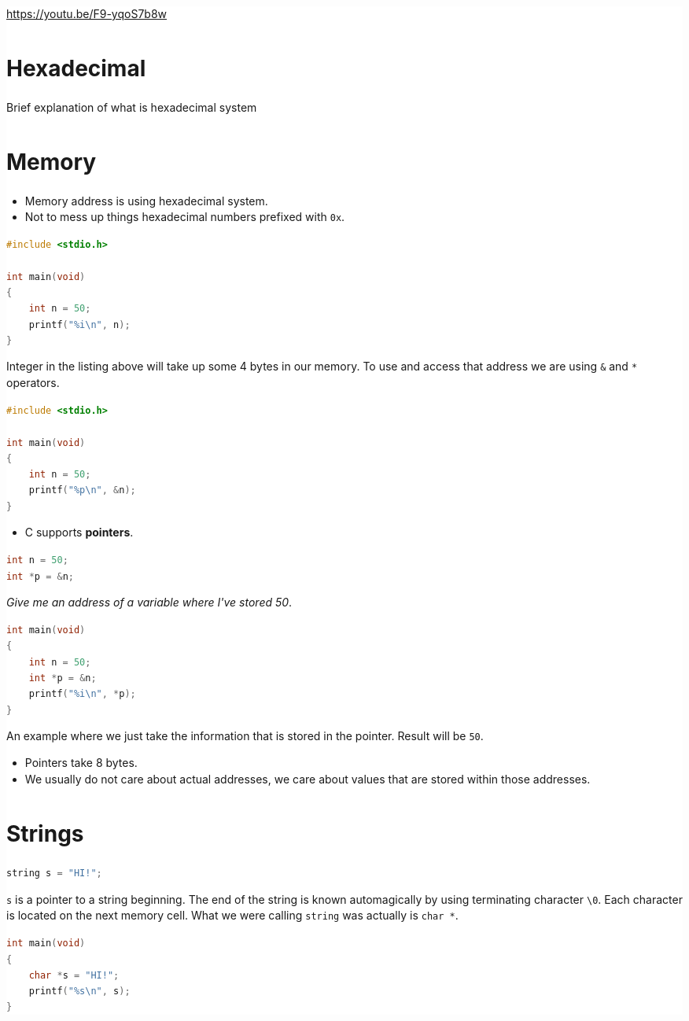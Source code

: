 https://youtu.be/F9-yqoS7b8w
# Hexadecimal
Brief explanation of what is hexadecimal system
# Memory
- Memory address is using hexadecimal system.
- Not to mess up things hexadecimal numbers prefixed with `0x`.
```c
#include <stdio.h>

int main(void)
{
	int n = 50;
	printf("%i\n", n);
}
```
Integer in the listing above will take up some 4 bytes in our memory. To use and access that address we are using `&` and `*` operators.
```c
#include <stdio.h>

int main(void)
{
	int n = 50;
	printf("%p\n", &n);
}
```
- C supports **pointers**.

```c
int n = 50;
int *p = &n;
```
*Give me an address of a variable where I've stored 50*.

```c
int main(void)
{
	int n = 50;
	int *p = &n;
	printf("%i\n", *p);
}
```
An example where we just take the information that is stored in the pointer. Result will be `50`.
- Pointers take 8 bytes.
- We usually do not care about actual addresses, we care about values that are stored within those addresses.
# Strings
```c
string s = "HI!";
```
`s` is a pointer to a string beginning. The end of the string is known automagically by using terminating character `\0`.
Each character is located on the next memory cell.
What we were calling `string` was actually is `char *`.
```c
int main(void)
{
	char *s = "HI!";
	printf("%s\n", s);
}
```